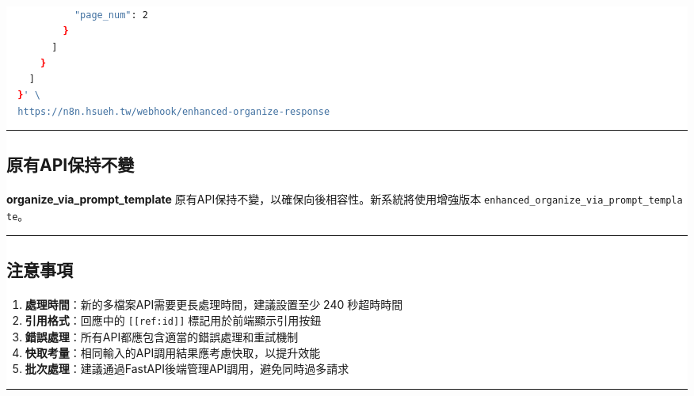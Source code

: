 ```bash
            "page_num": 2
          }
        ]
      }
    ]
  }' \
  https://n8n.hsueh.tw/webhook/enhanced-organize-response
```



---

## 原有API保持不變

**organize\_via\_prompt\_template** 原有API保持不變，以確保向後相容性。新系統將使用增強版本 `enhanced_organize_via_prompt_template`。

---

## 注意事項

1. **處理時間**：新的多檔案API需要更長處理時間，建議設置至少 240 秒超時時間
2. **引用格式**：回應中的 `[[ref:id]]` 標記用於前端顯示引用按鈕
3. **錯誤處理**：所有API都應包含適當的錯誤處理和重試機制
4. **快取考量**：相同輸入的API調用結果應考慮快取，以提升效能
5. **批次處理**：建議通過FastAPI後端管理API調用，避免同時過多請求

---

